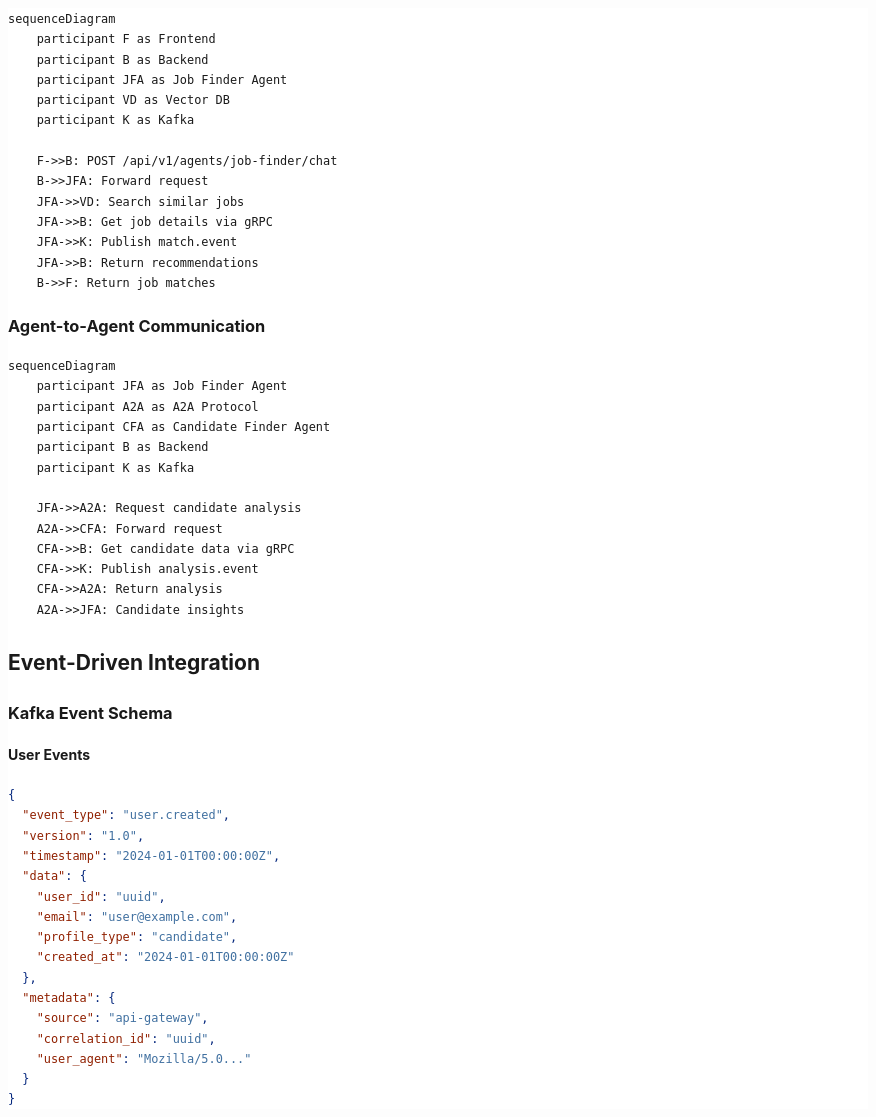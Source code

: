 ```mermaid
sequenceDiagram
    participant F as Frontend
    participant B as Backend
    participant JFA as Job Finder Agent
    participant VD as Vector DB
    participant K as Kafka

    F->>B: POST /api/v1/agents/job-finder/chat
    B->>JFA: Forward request
    JFA->>VD: Search similar jobs
    JFA->>B: Get job details via gRPC
    JFA->>K: Publish match.event
    JFA->>B: Return recommendations
    B->>F: Return job matches
```

### Agent-to-Agent Communication

```mermaid
sequenceDiagram
    participant JFA as Job Finder Agent
    participant A2A as A2A Protocol
    participant CFA as Candidate Finder Agent
    participant B as Backend
    participant K as Kafka

    JFA->>A2A: Request candidate analysis
    A2A->>CFA: Forward request
    CFA->>B: Get candidate data via gRPC
    CFA->>K: Publish analysis.event
    CFA->>A2A: Return analysis
    A2A->>JFA: Candidate insights
```

## Event-Driven Integration

### Kafka Event Schema

#### User Events

```json
{
  "event_type": "user.created",
  "version": "1.0",
  "timestamp": "2024-01-01T00:00:00Z",
  "data": {
    "user_id": "uuid",
    "email": "user@example.com",
    "profile_type": "candidate",
    "created_at": "2024-01-01T00:00:00Z"
  },
  "metadata": {
    "source": "api-gateway",
    "correlation_id": "uuid",
    "user_agent": "Mozilla/5.0..."
  }
}
```
